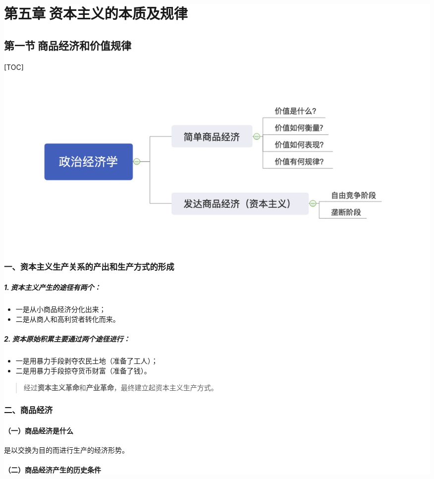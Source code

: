 # 第五章 资本主义的本质及规律

## 第一节 商品经济和价值规律

[TOC]

<img src="../../马克思主义原理/5-1.jpg" />



### 一、资本主义生产关系的产出和生产方式的形成

##### 1. 资本主义产生的途径有两个：

- 一是从小商品经济分化出来；
- 二是从商人和高利贷者转化而来。



##### 2. 资本原始积累主要通过两个途径进行：

- 一是用暴力手段剥夺农民土地（准备了工人）；
- 二是用暴力手段掠夺货币财富（准备了钱）。



> 经过**资本主义革命**和**产业革命**，最终建立起资本主义生产方式。



### 二、商品经济

#### （一）商品经济是什么

是以交换为目的而进行生产的经济形势。



#### （二）商品经济产生的历史条件
